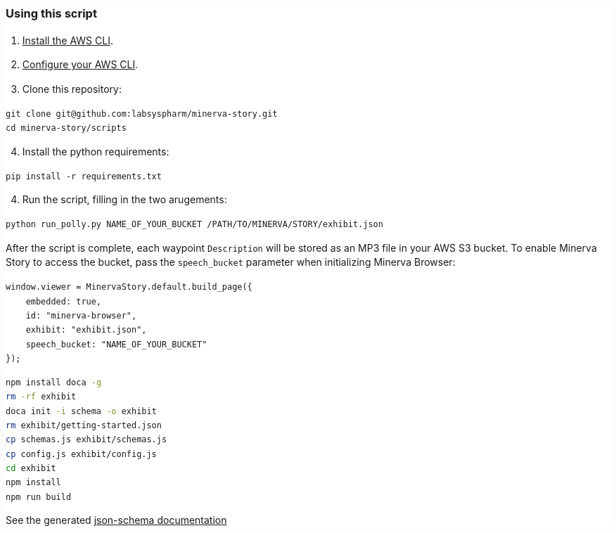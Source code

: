 ### Using this script

1. [Install the AWS CLI](https://docs.aws.amazon.com/cli/latest/userguide/install-cliv2.html).

2. [Configure your AWS CLI](https://docs.aws.amazon.com/cli/latest/userguide/cli-configure-quickstart.html#cli-configure-quickstart-config).

3. Clone this repository:

```
git clone git@github.com:labsyspharm/minerva-story.git
cd minerva-story/scripts
```

4. Install the python requirements:

```
pip install -r requirements.txt
```

4. Run the script, filling in the two arugements:
```
python run_polly.py NAME_OF_YOUR_BUCKET /PATH/TO/MINERVA/STORY/exhibit.json
```

After the script is complete, each  waypoint `Description` will be stored as an MP3 file in your AWS S3 bucket.
To enable Minerva Story to access the bucket, pass the `speech_bucket` parameter when initializing Minerva Browser:
```
window.viewer = MinervaStory.default.build_page({
    embedded: true,
    id: "minerva-browser",
    exhibit: "exhibit.json",
    speech_bucket: "NAME_OF_YOUR_BUCKET"
});
```
```bash
npm install doca -g
rm -rf exhibit
doca init -i schema -o exhibit
rm exhibit/getting-started.json
cp schemas.js exhibit/schemas.js
cp config.js exhibit/config.js
cd exhibit
npm install
npm run build
```

See the generated [json-schema documentation](./exhibit/build/index.html)
